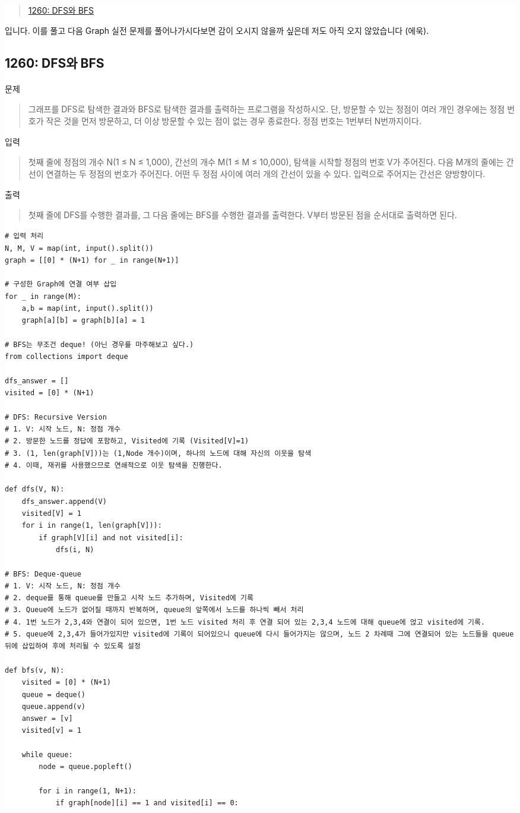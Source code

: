 > [1260: DFS와 BFS](https://www.acmicpc.net/problem/1260) 

입니다. 이를 풀고 다음 Graph 실전 문제를 풀어나가시다보면 감이 오시지 않을까 싶은데 저도 아직 오지 않았습니다 (에욱).

## 1260: DFS와 BFS
문제
> 그래프를 DFS로 탐색한 결과와 BFS로 탐색한 결과를 출력하는 프로그램을 작성하시오. 단, 방문할 수 있는 정점이 여러 개인 경우에는 정점 번호가 작은 것을 먼저 방문하고, 더 이상 방문할 수 있는 점이 없는 경우 종료한다. 정점 번호는 1번부터 N번까지이다.

입력
> 첫째 줄에 정점의 개수 N(1 ≤ N ≤ 1,000), 간선의 개수 M(1 ≤ M ≤ 10,000), 탐색을 시작할 정점의 번호 V가 주어진다. 다음 M개의 줄에는 간선이 연결하는 두 정점의 번호가 주어진다. 어떤 두 정점 사이에 여러 개의 간선이 있을 수 있다. 입력으로 주어지는 간선은 양방향이다.

출력
> 첫째 줄에 DFS를 수행한 결과를, 그 다음 줄에는 BFS를 수행한 결과를 출력한다. V부터 방문된 점을 순서대로 출력하면 된다.

```
# 입력 처리
N, M, V = map(int, input().split())
graph = [[0] * (N+1) for _ in range(N+1)]

# 구성한 Graph에 연결 여부 삽입
for _ in range(M):
    a,b = map(int, input().split())
    graph[a][b] = graph[b][a] = 1

# BFS는 무조건 deque! (아닌 경우를 마주해보고 싶다.)
from collections import deque

dfs_answer = []
visited = [0] * (N+1)

# DFS: Recursive Version
# 1. V: 시작 노드, N: 정점 개수 
# 2. 방문한 노드를 정답에 포함하고, Visited에 기록 (Visited[V]=1)
# 3. (1, len(graph[V]))는 (1,Node 개수)이며, 하나의 노드에 대해 자신의 이웃을 탐색
# 4. 이때, 재귀를 사용했으므로 연쇄적으로 이웃 탐색을 진행한다.

def dfs(V, N):
    dfs_answer.append(V)
    visited[V] = 1
    for i in range(1, len(graph[V])):
        if graph[V][i] and not visited[i]:
            dfs(i, N)
            
# BFS: Deque-queue   
# 1. V: 시작 노드, N: 정점 개수 
# 2. deque를 통해 queue를 만들고 시작 노드 추가하며, Visited에 기록
# 3. Queue에 노드가 없어질 때까지 반복하며, queue의 앞쪽에서 노드를 하나씩 빼서 처리
# 4. 1번 노드가 2,3,4와 연결이 되어 있으면, 1번 노드 visited 처리 후 연결 되어 있는 2,3,4 노드에 대해 queue에 얹고 visited에 기록.
# 5. queue에 2,3,4가 들어가있지만 visited에 기록이 되어있으니 queue에 다시 들어가지는 않으며, 노드 2 차례때 그에 연결되어 있는 노드들을 queue 뒤에 삽입하여 후에 처리될 수 있도록 설정
 
def bfs(v, N):
    visited = [0] * (N+1)
    queue = deque()
    queue.append(v)
    answer = [v]
    visited[v] = 1
    
    while queue:
        node = queue.popleft()
        
        for i in range(1, N+1):
            if graph[node][i] == 1 and visited[i] == 0:
```